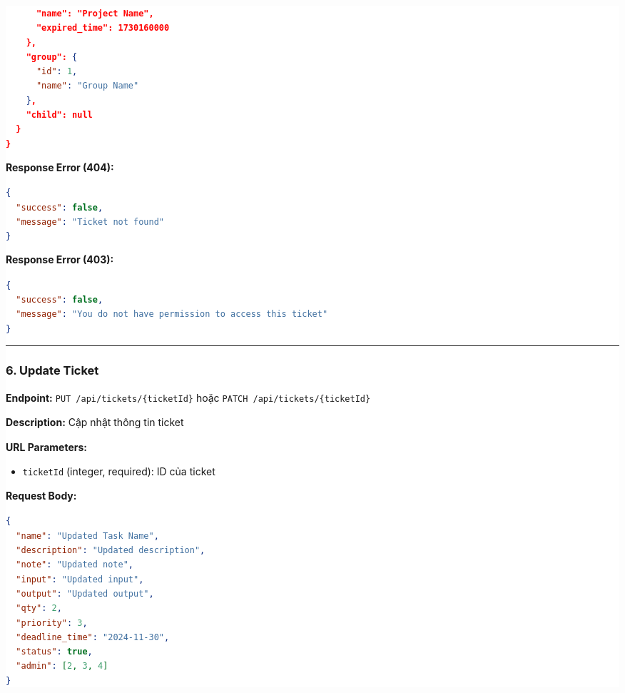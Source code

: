 ```json
      "name": "Project Name",
      "expired_time": 1730160000
    },
    "group": {
      "id": 1,
      "name": "Group Name"
    },
    "child": null
  }
}
```

**Response Error (404):**
```json
{
  "success": false,
  "message": "Ticket not found"
}
```

**Response Error (403):**
```json
{
  "success": false,
  "message": "You do not have permission to access this ticket"
}
```

---

### 6. Update Ticket

**Endpoint:** `PUT /api/tickets/{ticketId}` hoặc `PATCH /api/tickets/{ticketId}`

**Description:** Cập nhật thông tin ticket

**URL Parameters:**
- `ticketId` (integer, required): ID của ticket

**Request Body:**
```json
{
  "name": "Updated Task Name",
  "description": "Updated description",
  "note": "Updated note",
  "input": "Updated input",
  "output": "Updated output",
  "qty": 2,
  "priority": 3,
  "deadline_time": "2024-11-30",
  "status": true,
  "admin": [2, 3, 4]
}
```
